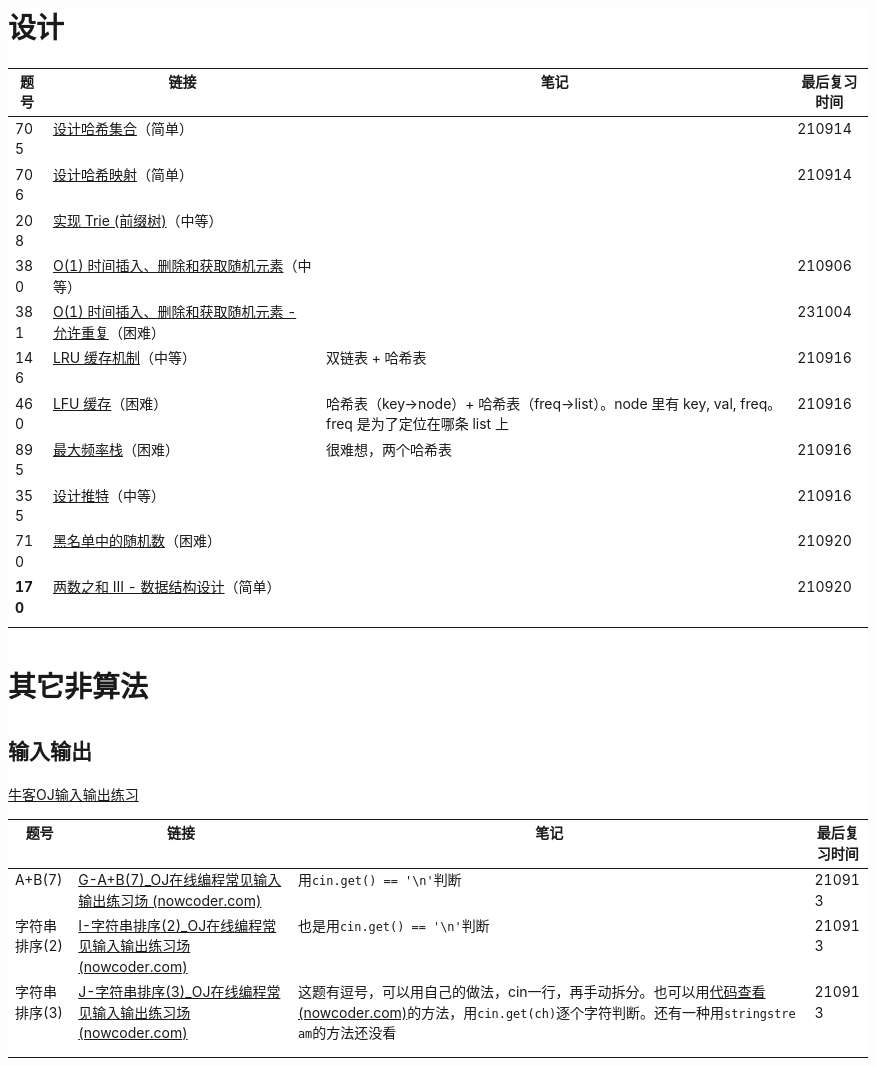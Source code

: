 # 设计

| 题号    | 链接                                                         | 笔记                                                         | 最后复习时间 |
| ------- | ------------------------------------------------------------ | ------------------------------------------------------------ | ------------ |
| 705     | [设计哈希集合](https://leetcode-cn.com/problems/design-hashset/)（简单） |                                                              | 210914       |
| 706     | [设计哈希映射](https://leetcode-cn.com/problems/design-hashmap/)（简单） |                                                              | 210914       |
| 208     | [实现 Trie (前缀树)](https://leetcode-cn.com/problems/implement-trie-prefix-tree/)（中等） |                                                              |              |
| 380     | [O(1) 时间插入、删除和获取随机元素](https://leetcode-cn.com/problems/insert-delete-getrandom-o1/)（中等） |                                                              | 210906       |
| 381     | [O(1) 时间插入、删除和获取随机元素 - 允许重复](https://leetcode.cn/problems/insert-delete-getrandom-o1-duplicates-allowed/)（困难） |                                                              | 231004       |
| 146     | [LRU 缓存机制](https://leetcode-cn.com/problems/lru-cache/)（中等） | 双链表 + 哈希表                                              | 210916       |
| 460     | [LFU 缓存](https://leetcode-cn.com/problems/lfu-cache/)（困难） | 哈希表（key->node）+ 哈希表（freq->list）。node 里有 key, val, freq。freq 是为了定位在哪条 list 上 | 210916       |
| 895     | [最大频率栈](https://leetcode-cn.com/problems/maximum-frequency-stack/)（困难） | 很难想，两个哈希表                                           | 210916       |
| 355     | [设计推特](https://leetcode-cn.com/problems/design-twitter/)（中等） |                                                              | 210916       |
| 710     | [黑名单中的随机数](https://leetcode-cn.com/problems/random-pick-with-blacklist/)（困难） |                                                              | 210920       |
| **170** | [两数之和 III - 数据结构设计](https://leetcode-cn.com/problems/two-sum-iii-data-structure-design/)（简单） |                                                              | 210920       |
|         |                                                              |                                                              |              |

# 其它非算法

## 输入输出

[牛客OJ输入输出练习](https://ac.nowcoder.com/acm/contest/5652)

| 题号          | 链接                                                         | 笔记                                                         | 最后复习时间 |
| ------------- | ------------------------------------------------------------ | ------------------------------------------------------------ | ------------ |
| A+B(7)        | [G-A+B(7)_OJ在线编程常见输入输出练习场 (nowcoder.com)](https://ac.nowcoder.com/acm/contest/5647/G) | 用`cin.get() == '\n'`判断                                    | 210913       |
| 字符串排序(2) | [I-字符串排序(2)_OJ在线编程常见输入输出练习场 (nowcoder.com)](https://ac.nowcoder.com/acm/contest/5652/I) | 也是用`cin.get() == '\n'`判断                                | 210913       |
| 字符串排序(3) | [J-字符串排序(3)_OJ在线编程常见输入输出练习场 (nowcoder.com)](https://ac.nowcoder.com/acm/contest/5652/J) | 这题有逗号，可以用自己的做法，cin一行，再手动拆分。也可以用[代码查看 (nowcoder.com)](https://ac.nowcoder.com/acm/contest/view-submission?submissionId=48733479)的方法，用`cin.get(ch)`逐个字符判断。还有一种用`stringstream`的方法还没看 | 210913       |
|               |                                                              |                                                              |              |
|               |                                                              |                                                              |              |

